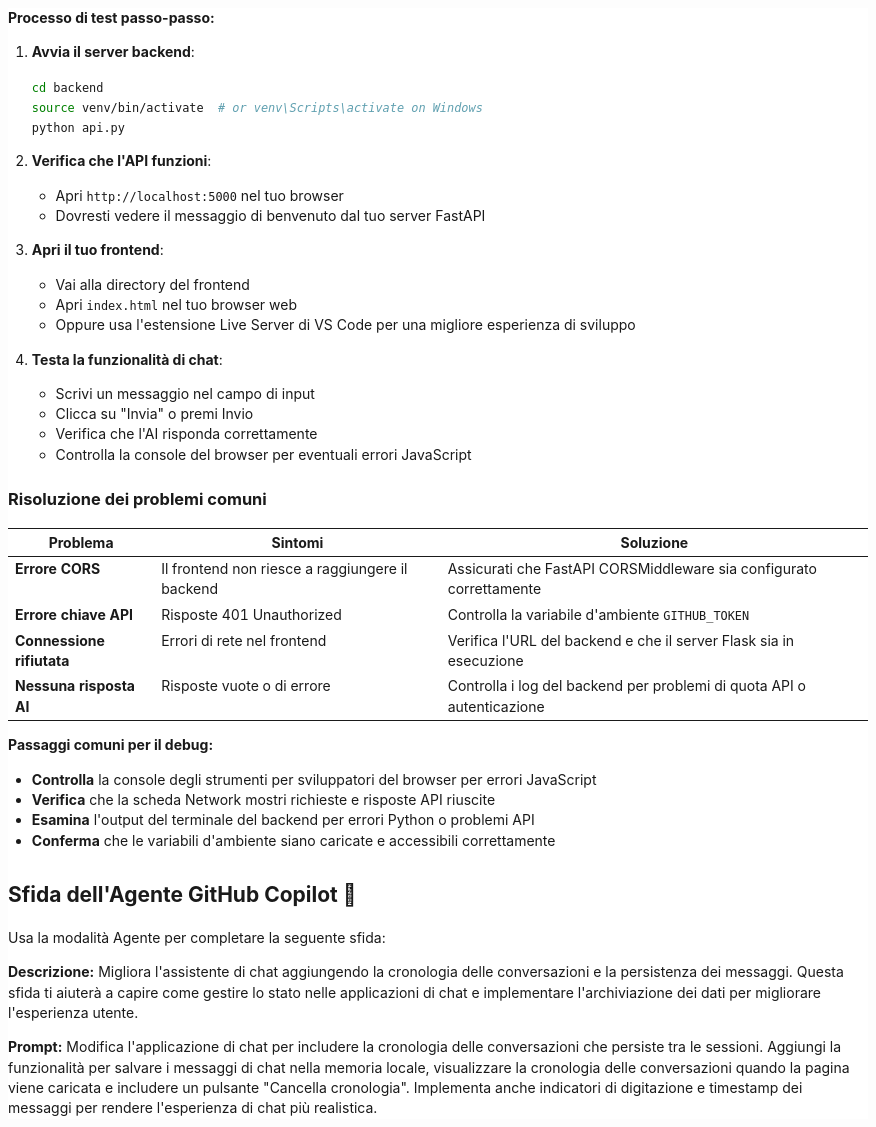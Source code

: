 **Processo di test passo-passo:**

1. **Avvia il server backend**:
   ```bash
   cd backend
   source venv/bin/activate  # or venv\Scripts\activate on Windows
   python api.py
   ```

2. **Verifica che l'API funzioni**:
   - Apri `http://localhost:5000` nel tuo browser
   - Dovresti vedere il messaggio di benvenuto dal tuo server FastAPI

3. **Apri il tuo frontend**:
   - Vai alla directory del frontend
   - Apri `index.html` nel tuo browser web
   - Oppure usa l'estensione Live Server di VS Code per una migliore esperienza di sviluppo

4. **Testa la funzionalità di chat**:
   - Scrivi un messaggio nel campo di input
   - Clicca su "Invia" o premi Invio
   - Verifica che l'AI risponda correttamente
   - Controlla la console del browser per eventuali errori JavaScript

### Risoluzione dei problemi comuni

| Problema | Sintomi | Soluzione |
|---------|----------|----------|
| **Errore CORS** | Il frontend non riesce a raggiungere il backend | Assicurati che FastAPI CORSMiddleware sia configurato correttamente |
| **Errore chiave API** | Risposte 401 Unauthorized | Controlla la variabile d'ambiente `GITHUB_TOKEN` |
| **Connessione rifiutata** | Errori di rete nel frontend | Verifica l'URL del backend e che il server Flask sia in esecuzione |
| **Nessuna risposta AI** | Risposte vuote o di errore | Controlla i log del backend per problemi di quota API o autenticazione |

**Passaggi comuni per il debug:**
- **Controlla** la console degli strumenti per sviluppatori del browser per errori JavaScript
- **Verifica** che la scheda Network mostri richieste e risposte API riuscite
- **Esamina** l'output del terminale del backend per errori Python o problemi API
- **Conferma** che le variabili d'ambiente siano caricate e accessibili correttamente

## Sfida dell'Agente GitHub Copilot 🚀

Usa la modalità Agente per completare la seguente sfida:

**Descrizione:** Migliora l'assistente di chat aggiungendo la cronologia delle conversazioni e la persistenza dei messaggi. Questa sfida ti aiuterà a capire come gestire lo stato nelle applicazioni di chat e implementare l'archiviazione dei dati per migliorare l'esperienza utente.

**Prompt:** Modifica l'applicazione di chat per includere la cronologia delle conversazioni che persiste tra le sessioni. Aggiungi la funzionalità per salvare i messaggi di chat nella memoria locale, visualizzare la cronologia delle conversazioni quando la pagina viene caricata e includere un pulsante "Cancella cronologia". Implementa anche indicatori di digitazione e timestamp dei messaggi per rendere l'esperienza di chat più realistica.

